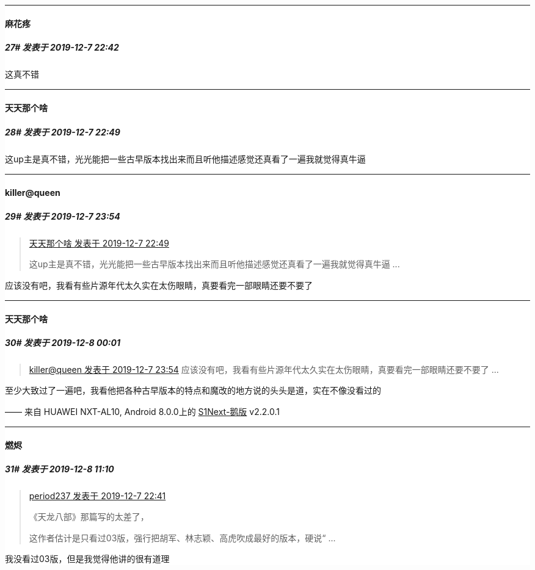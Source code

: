 
-----

####  麻花疼  
##### 27#       发表于 2019-12-7 22:42


这真不错


-----

####  天天那个啥  
##### 28#       发表于 2019-12-7 22:49


这up主是真不错，光光能把一些古早版本找出来而且听他描述感觉还真看了一遍我就觉得真牛逼


-----

####  killer@queen  
##### 29#       发表于 2019-12-7 23:54


<blockquote><a href="httphttps://bbs.saraba1st.com/2b/forum.php?mod=redirect&amp;goto=findpost&amp;pid=45764935&amp;ptid=1863513" target="_blank">天天那个啥 发表于 2019-12-7 22:49</a>

这up主是真不错，光光能把一些古早版本找出来而且听他描述感觉还真看了一遍我就觉得真牛逼 ...</blockquote>
应该没有吧，我看有些片源年代太久实在太伤眼睛，真要看完一部眼睛还要不要了


-----

####  天天那个啥  
##### 30#       发表于 2019-12-8 00:01


<blockquote><a href="httphttps://bbs.saraba1st.com/2b/forum.php?mod=redirect&amp;goto=findpost&amp;pid=45765582&amp;ptid=1863513" target="_blank">killer@queen 发表于 2019-12-7 23:54</a>
应该没有吧，我看有些片源年代太久实在太伤眼睛，真要看完一部眼睛还要不要了 ...</blockquote>
至少大致过了一遍吧，我看他把各种古早版本的特点和魔改的地方说的头头是道，实在不像没看过的

—— 来自 HUAWEI NXT-AL10, Android 8.0.0上的 [S1Next-鹅版](https://github.com/ykrank/S1-Next/releases) v2.2.0.1


-----

####  燃烬  
##### 31#       发表于 2019-12-8 11:10


<blockquote><a href="httphttps://bbs.saraba1st.com/2b/forum.php?mod=redirect&amp;goto=findpost&amp;pid=45764841&amp;ptid=1863513" target="_blank">period237 发表于 2019-12-7 22:41</a>

《天龙八部》那篇写的太差了，


这作者估计是只看过03版，强行把胡军、林志颖、高虎吹成最好的版本，硬说“ ...</blockquote>
我没看过03版，但是我觉得他讲的很有道理
